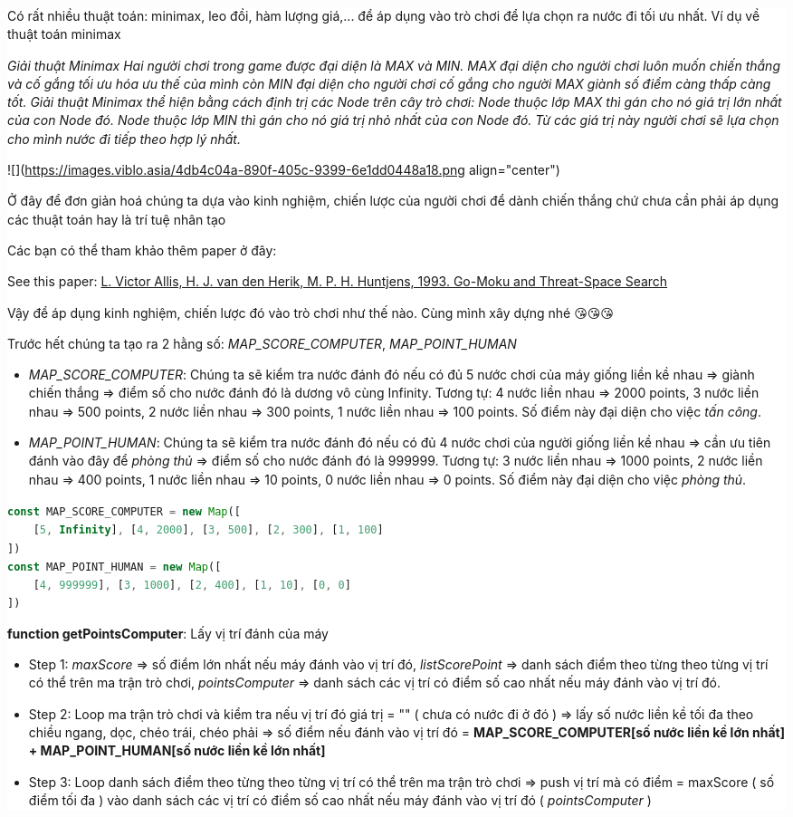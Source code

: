 Có rất nhiều thuật toán: minimax, leo đồi, hàm lượng giá,... để áp dụng vào trò chơi để lựa chọn ra nước đi tối ưu nhất. Ví dụ về thuật toán minimax

*Giải thuật Minimax Hai người chơi trong game được đại diện là MAX và MIN. MAX đại diện cho người chơi luôn muốn chiến thắng và cố gắng tối ưu hóa ưu thế của mình còn MIN đại diện cho người chơi cố gắng cho người MAX giành số điểm càng thấp càng tốt. Giải thuật Minimax thể hiện bằng cách định trị các Node trên cây trò chơi: Node thuộc lớp MAX thì gán cho nó giá trị lớn nhất của con Node đó. Node thuộc lớp MIN thì gán cho nó giá trị nhỏ nhất của con Node đó. Từ các giá trị này người chơi sẽ lựa chọn cho mình nước đi tiếp theo hợp lý nhất.*

![](https://images.viblo.asia/4db4c04a-890f-405c-9399-6e1dd0448a18.png align="center")

Ở đây để đơn giản hoá chúng ta dựa vào kinh nghiệm, chiến lược của người chơi để dành chiến thắng chứ chưa cần phải áp dụng các thuật toán hay là trí tuệ nhân tạo

Các bạn có thể tham khảo thêm paper ở đây:

See this paper: [L. Victor Allis, H. J. van den Herik, M. P. H. Huntjens, 1993. Go-Moku and Threat-Space Search](https://web.archive.org/web/20140411074912/http://chalmersgomoku.googlecode.com/files/allis1994.pdf)

Vậy để áp dụng kinh nghiệm, chiến lược đó vào trò chơi như thế nào. Cùng mình xây dựng nhé 😘😘😘

Trước hết chúng ta tạo ra 2 hằng số: *MAP\_SCORE\_COMPUTER*, *MAP\_POINT\_HUMAN*

* *MAP\_SCORE\_COMPUTER*: Chúng ta sẽ kiểm tra nước đánh đó nếu có đủ 5 nước chơi của máy giống liền kề nhau =&gt; giành chiến thắng =&gt; điểm số cho nước đánh đó là dương vô cùng Infinity. Tương tự: 4 nước liền nhau =&gt; 2000 points, 3 nước liền nhau =&gt; 500 points, 2 nước liền nhau =&gt; 300 points, 1 nước liền nhau =&gt; 100 points. Số điểm này đại diện cho việc *tấn công*.
    
* *MAP\_POINT\_HUMAN*: Chúng ta sẽ kiểm tra nước đánh đó nếu có đủ 4 nước chơi của người giống liền kề nhau =&gt; cần ưu tiên đánh vào đây để *phòng thủ* =&gt; điểm số cho nước đánh đó là 999999. Tương tự: 3 nước liền nhau =&gt; 1000 points, 2 nước liền nhau =&gt; 400 points, 1 nước liền nhau =&gt; 10 points, 0 nước liền nhau =&gt; 0 points. Số điểm này đại diện cho việc *phòng thủ*.
    

```javascript
const MAP_SCORE_COMPUTER = new Map([
    [5, Infinity], [4, 2000], [3, 500], [2, 300], [1, 100]
])
const MAP_POINT_HUMAN = new Map([
    [4, 999999], [3, 1000], [2, 400], [1, 10], [0, 0]
])
```

**function getPointsComputer**: Lấy vị trí đánh của máy

* Step 1: *maxScore* =&gt; số điểm lớn nhất nếu máy đánh vào vị trí đó, *listScorePoint* =&gt; danh sách điểm theo từng theo từng vị trí có thể trên ma trận trò chơi, *pointsComputer* =&gt; danh sách các vị trí có điểm số cao nhất nếu máy đánh vào vị trí đó.
    
* Step 2: Loop ma trận trò chơi và kiểm tra nếu vị trí đó giá trị = "" ( chưa có nước đi ở đó ) =&gt; lấy số nước liền kề tối đa theo chiều ngang, dọc, chéo trái, chéo phải =&gt; số điểm nếu đánh vào vị trí đó = **MAP\_SCORE\_COMPUTER\[số nước liền kề lớn nhất\] + MAP\_POINT\_HUMAN\[số nước liền kề lớn nhất\]**
    
* Step 3: Loop danh sách điểm theo từng theo từng vị trí có thể trên ma trận trò chơi =&gt; push vị trí mà có điểm = maxScore ( số điểm tối đa ) vào danh sách các vị trí có điểm số cao nhất nếu máy đánh vào vị trí đó ( *pointsComputer* )
    